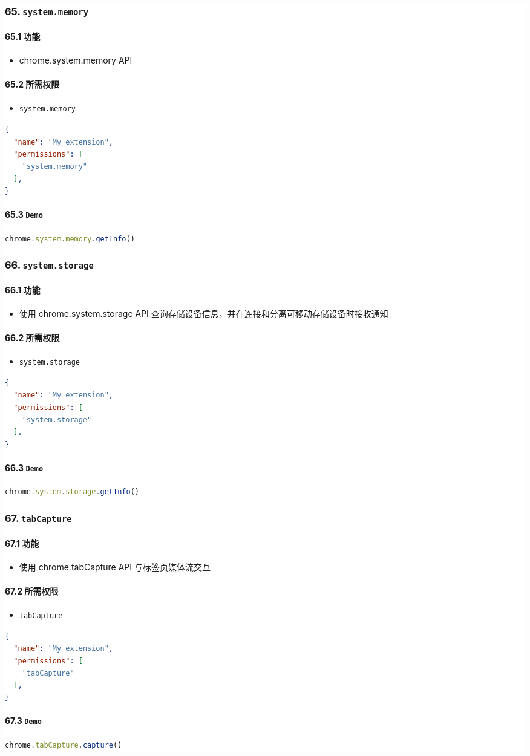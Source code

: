 
### 65. `system.memory`

#### 65.1 功能
- chrome.system.memory API
#### 65.2 所需权限
- `system.memory`
```json
{
  "name": "My extension",
  "permissions": [
    "system.memory"
  ],
}
```
#### 65.3 `Demo`
```js
chrome.system.memory.getInfo()
```


### 66. `system.storage`

#### 66.1 功能
- 使用 chrome.system.storage API 查询存储设备信息，并在连接和分离可移动存储设备时接收通知
#### 66.2 所需权限
- `system.storage`
```json
{
  "name": "My extension",
  "permissions": [
    "system.storage"
  ],
}
```
#### 66.3 `Demo`
```js
chrome.system.storage.getInfo()
```


### 67. `tabCapture`

#### 67.1 功能
- 使用 chrome.tabCapture API 与标签页媒体流交互
#### 67.2 所需权限
- `tabCapture`
```json
{
  "name": "My extension",
  "permissions": [
    "tabCapture"
  ],
}
```
#### 67.3 `Demo`
```js
chrome.tabCapture.capture()
```
